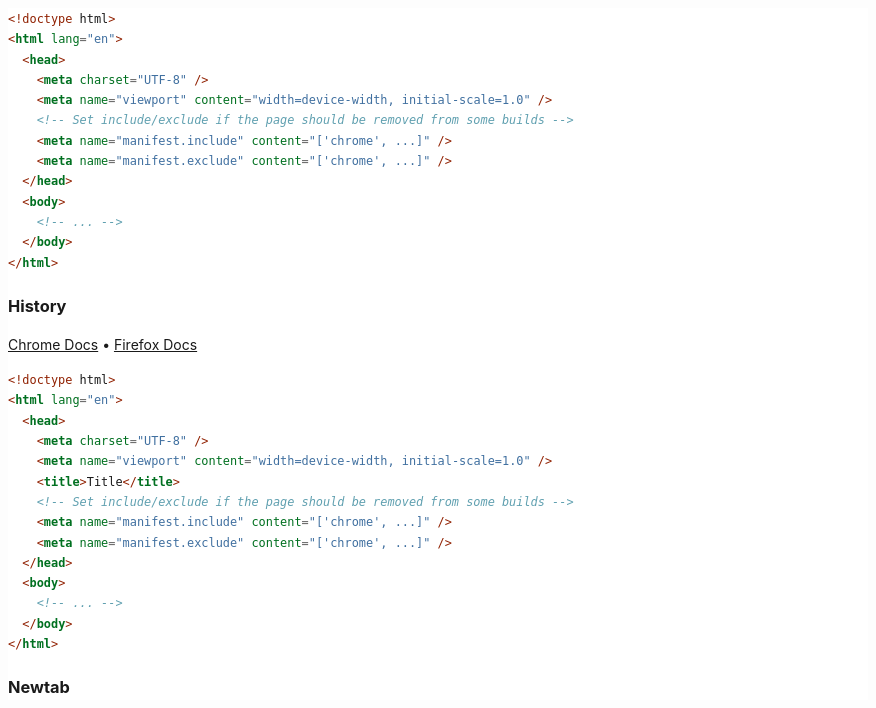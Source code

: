 <EntrypointPatterns
  :patterns="[
    ['devtools.html', 'devtools.html'],
    ['devtools/index.html', 'devtools.html'],
  ]"
/>

```html
<!doctype html>
<html lang="en">
  <head>
    <meta charset="UTF-8" />
    <meta name="viewport" content="width=device-width, initial-scale=1.0" />
    <!-- Set include/exclude if the page should be removed from some builds -->
    <meta name="manifest.include" content="['chrome', ...]" />
    <meta name="manifest.exclude" content="['chrome', ...]" />
  </head>
  <body>
    <!-- ... -->
  </body>
</html>
```

### History

[Chrome Docs](https://developer.chrome.com/docs/extensions/mv3/override/) &bull; [Firefox Docs](https://developer.mozilla.org/en-US/docs/Mozilla/Add-ons/WebExtensions/manifest.json/chrome_url_overrides)

<EntrypointPatterns
  :patterns="[
    ['history.html', 'history.html'],
    ['history/index.html', 'history.html'],
  ]"
/>

```html
<!doctype html>
<html lang="en">
  <head>
    <meta charset="UTF-8" />
    <meta name="viewport" content="width=device-width, initial-scale=1.0" />
    <title>Title</title>
    <!-- Set include/exclude if the page should be removed from some builds -->
    <meta name="manifest.include" content="['chrome', ...]" />
    <meta name="manifest.exclude" content="['chrome', ...]" />
  </head>
  <body>
    <!-- ... -->
  </body>
</html>
```

### Newtab
